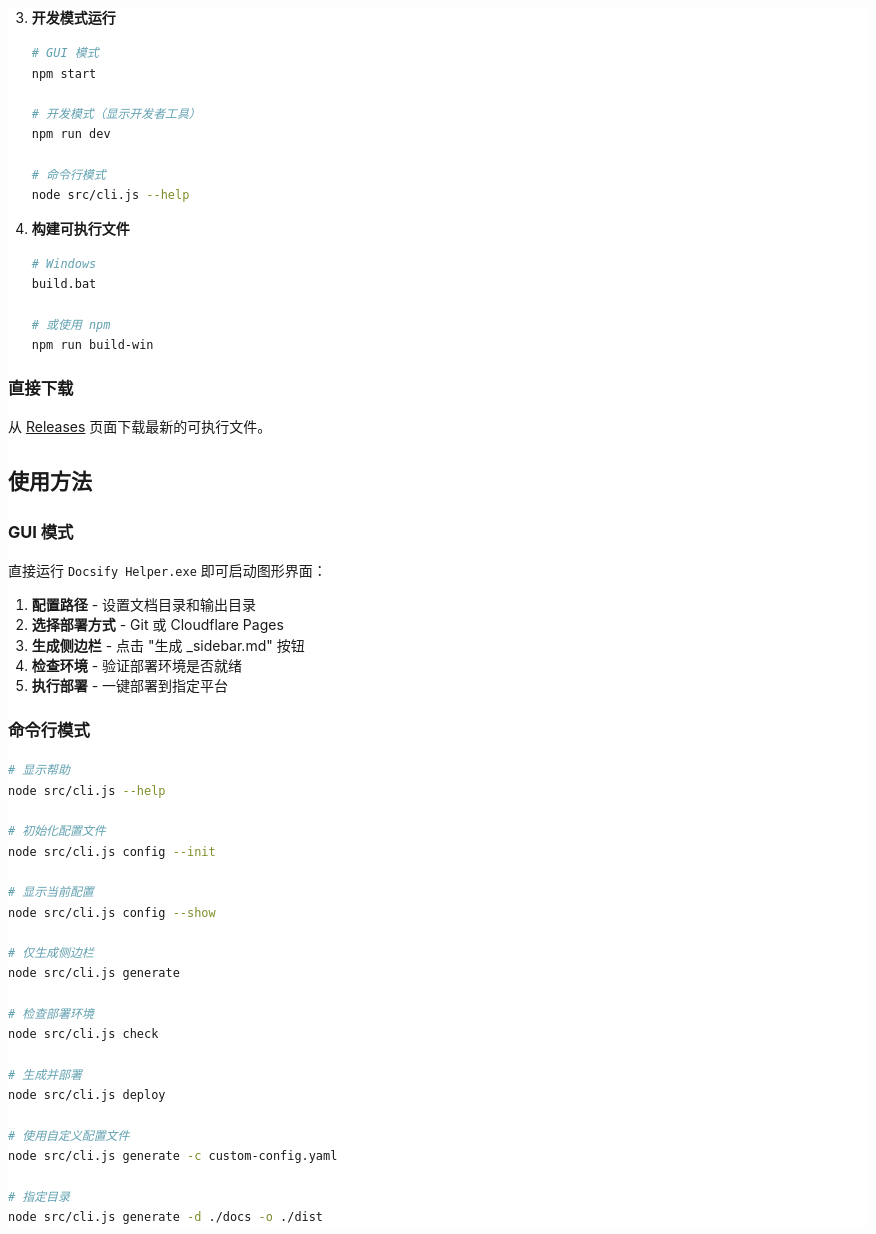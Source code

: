 3. **开发模式运行**
   ```bash
   # GUI 模式
   npm start
   
   # 开发模式（显示开发者工具）
   npm run dev
   
   # 命令行模式
   node src/cli.js --help
   ```

4. **构建可执行文件**
   ```bash
   # Windows
   build.bat
   
   # 或使用 npm
   npm run build-win
   ```

### 直接下载

从 [Releases](releases) 页面下载最新的可执行文件。

## 使用方法

### GUI 模式

直接运行 `Docsify Helper.exe` 即可启动图形界面：

1. **配置路径** - 设置文档目录和输出目录
2. **选择部署方式** - Git 或 Cloudflare Pages
3. **生成侧边栏** - 点击 "生成 _sidebar.md" 按钮
4. **检查环境** - 验证部署环境是否就绪
5. **执行部署** - 一键部署到指定平台

### 命令行模式

```bash
# 显示帮助
node src/cli.js --help

# 初始化配置文件
node src/cli.js config --init

# 显示当前配置
node src/cli.js config --show

# 仅生成侧边栏
node src/cli.js generate

# 检查部署环境
node src/cli.js check

# 生成并部署
node src/cli.js deploy

# 使用自定义配置文件
node src/cli.js generate -c custom-config.yaml

# 指定目录
node src/cli.js generate -d ./docs -o ./dist
```
